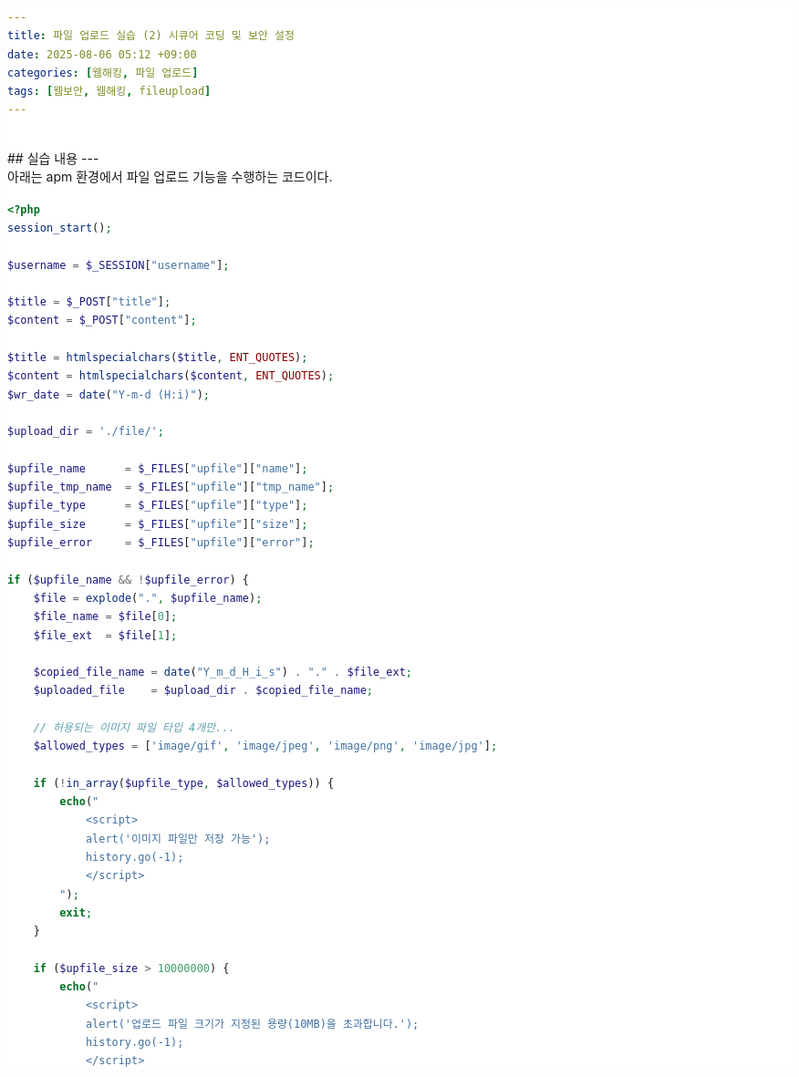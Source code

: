 ```yaml
---
title: 파일 업로드 실습 (2) 시큐어 코딩 및 보안 설정
date: 2025-08-06 05:12 +09:00
categories: [웹해킹, 파일 업로드]
tags: [웹보안, 웹해킹, fileupload]
---
```

<br>
## 실습 내용
---
<br>
아래는 apm 환경에서 파일 업로드 기능을 수행하는 코드이다.
<br>

```php
<?php
session_start();

$username = $_SESSION["username"];

$title = $_POST["title"];
$content = $_POST["content"];

$title = htmlspecialchars($title, ENT_QUOTES);
$content = htmlspecialchars($content, ENT_QUOTES);
$wr_date = date("Y-m-d (H:i)");

$upload_dir = './file/';

$upfile_name      = $_FILES["upfile"]["name"];
$upfile_tmp_name  = $_FILES["upfile"]["tmp_name"];
$upfile_type      = $_FILES["upfile"]["type"];
$upfile_size      = $_FILES["upfile"]["size"];
$upfile_error     = $_FILES["upfile"]["error"];

if ($upfile_name && !$upfile_error) {
    $file = explode(".", $upfile_name);
    $file_name = $file[0];
    $file_ext  = $file[1];

    $copied_file_name = date("Y_m_d_H_i_s") . "." . $file_ext;
    $uploaded_file    = $upload_dir . $copied_file_name;

    // 허용되는 이미지 파일 타입 4개만...
    $allowed_types = ['image/gif', 'image/jpeg', 'image/png', 'image/jpg'];

    if (!in_array($upfile_type, $allowed_types)) {
        echo("
            <script>
            alert('이미지 파일만 저장 가능');
            history.go(-1);
            </script>
        ");
        exit;
    }

    if ($upfile_size > 10000000) {
        echo("
            <script>
            alert('업로드 파일 크기가 지정된 용량(10MB)을 초과합니다.');
            history.go(-1);
            </script>
```